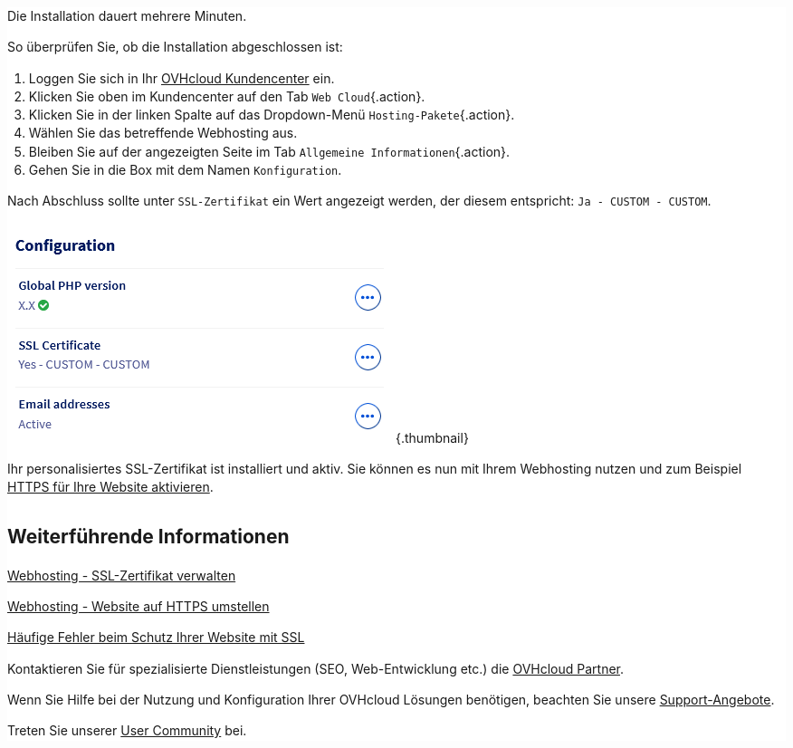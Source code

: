 Die Installation dauert mehrere Minuten.

So überprüfen Sie, ob die Installation abgeschlossen ist:

1. Loggen Sie sich in Ihr [OVHcloud Kundencenter](/links/manager) ein.
2. Klicken Sie oben im Kundencenter auf den Tab `Web Cloud`{.action}.
3. Klicken Sie in der linken Spalte auf das Dropdown-Menü `Hosting-Pakete`{.action}.
4. Wählen Sie das betreffende Webhosting aus.
5. Bleiben Sie auf der angezeigten Seite im Tab `Allgemeine Informationen`{.action}.
6. Gehen Sie in die Box mit dem Namen `Konfiguration`.

Nach Abschluss sollte unter `SSL-Zertifikat` ein Wert angezeigt werden, der diesem entspricht: `Ja - CUSTOM - CUSTOM`.

![Order an SSL certificate](/pages/assets/screens/control_panel/product-selection/web-cloud/web-hosting/general-information/ssl-certificate-custom-enable.png){.thumbnail}

Ihr personalisiertes SSL-Zertifikat ist installiert und aktiv. Sie können es nun mit Ihrem Webhosting nutzen und zum Beispiel [HTTPS für Ihre Website aktivieren](/pages/web_cloud/web_hosting/ssl-activate-https-website).

## Weiterführende Informationen <a name="go-further"></a>

[Webhosting - SSL-Zertifikat verwalten](/pages/web_cloud/web_hosting/ssl_on_webhosting)

[Webhosting - Website auf HTTPS umstellen](/pages/web_cloud/web_hosting/ssl-activate-https-website)

[Häufige Fehler beim Schutz Ihrer Website mit SSL](/pages/web_cloud/web_hosting/ssl_avoid_common_pitfalls_of_making_website_secure)
 
Kontaktieren Sie für spezialisierte Dienstleistungen (SEO, Web-Entwicklung etc.) die [OVHcloud Partner](/links/partner).
 
Wenn Sie Hilfe bei der Nutzung und Konfiguration Ihrer OVHcloud Lösungen benötigen, beachten Sie unsere [Support-Angebote](/links/support).
 
Treten Sie unserer [User Community](/links/community) bei.
